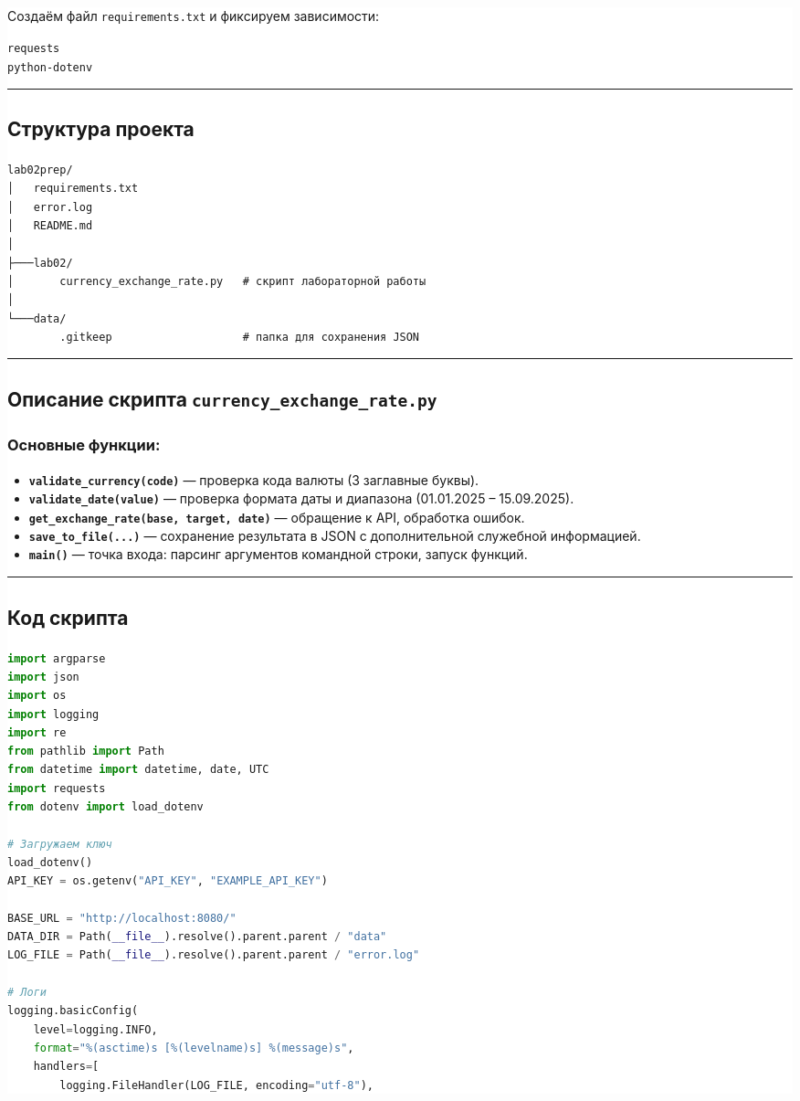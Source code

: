 Создаём файл `requirements.txt` и фиксируем зависимости:

```text
requests
python-dotenv
```

---

## Структура проекта

```
lab02prep/
│   requirements.txt
│   error.log
│   README.md
│
├───lab02/
│       currency_exchange_rate.py   # скрипт лабораторной работы
│
└───data/
        .gitkeep                    # папка для сохранения JSON
```

---

## Описание скрипта `currency_exchange_rate.py`

### Основные функции:

* **`validate_currency(code)`** — проверка кода валюты (3 заглавные буквы).
* **`validate_date(value)`** — проверка формата даты и диапазона (01.01.2025 – 15.09.2025).
* **`get_exchange_rate(base, target, date)`** — обращение к API, обработка ошибок.
* **`save_to_file(...)`** — сохранение результата в JSON с дополнительной служебной информацией.
* **`main()`** — точка входа: парсинг аргументов командной строки, запуск функций.

---

## Код скрипта

```python
import argparse
import json
import os
import logging
import re
from pathlib import Path
from datetime import datetime, date, UTC
import requests
from dotenv import load_dotenv

# Загружаем ключ
load_dotenv()
API_KEY = os.getenv("API_KEY", "EXAMPLE_API_KEY")

BASE_URL = "http://localhost:8080/"
DATA_DIR = Path(__file__).resolve().parent.parent / "data"
LOG_FILE = Path(__file__).resolve().parent.parent / "error.log"

# Логи
logging.basicConfig(
    level=logging.INFO,
    format="%(asctime)s [%(levelname)s] %(message)s",
    handlers=[
        logging.FileHandler(LOG_FILE, encoding="utf-8"),
```